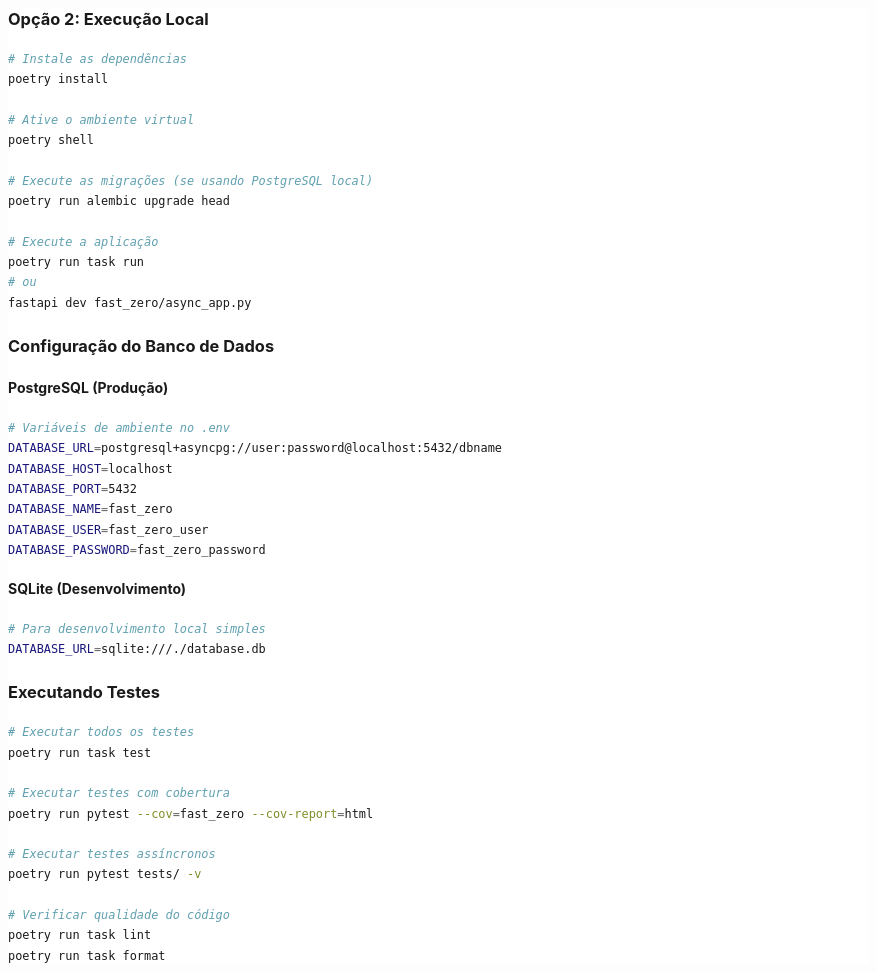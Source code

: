 ### **Opção 2: Execução Local**

```bash
# Instale as dependências
poetry install

# Ative o ambiente virtual
poetry shell

# Execute as migrações (se usando PostgreSQL local)
poetry run alembic upgrade head

# Execute a aplicação
poetry run task run
# ou
fastapi dev fast_zero/async_app.py
```

### **Configuração do Banco de Dados**

#### **PostgreSQL (Produção)**
```bash
# Variáveis de ambiente no .env
DATABASE_URL=postgresql+asyncpg://user:password@localhost:5432/dbname
DATABASE_HOST=localhost
DATABASE_PORT=5432
DATABASE_NAME=fast_zero
DATABASE_USER=fast_zero_user
DATABASE_PASSWORD=fast_zero_password
```

#### **SQLite (Desenvolvimento)**
```bash
# Para desenvolvimento local simples
DATABASE_URL=sqlite:///./database.db
```

### **Executando Testes**

```bash
# Executar todos os testes
poetry run task test

# Executar testes com cobertura
poetry run pytest --cov=fast_zero --cov-report=html

# Executar testes assíncronos
poetry run pytest tests/ -v

# Verificar qualidade do código
poetry run task lint
poetry run task format
```
